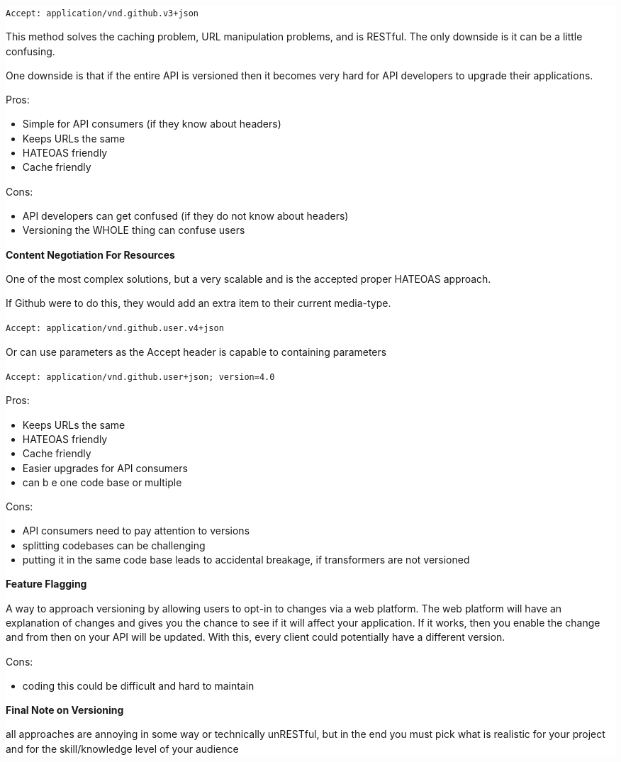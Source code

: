 `Accept: application/vnd.github.v3+json`

This method solves the caching problem, URL manipulation problems, and is RESTful. The only downside is it can be a little confusing.

One downside is that if the entire API is versioned then it becomes very hard for API developers to upgrade their applications.

Pros:
- Simple for API consumers (if they know about headers)
- Keeps URLs the same
- HATEOAS friendly
- Cache friendly

Cons:
- API developers can get confused (if they do not know about headers)
- Versioning the WHOLE thing can confuse users

**Content Negotiation For Resources**

One of the most complex solutions, but a very scalable and is the accepted proper HATEOAS approach.

If Github were to do this, they would add an extra item to their current media-type.

`Accept: application/vnd.github.user.v4+json`

Or can use parameters as the Accept header is capable to containing parameters

`Accept: application/vnd.github.user+json; version=4.0`

Pros:

- Keeps URLs the same
- HATEOAS friendly
- Cache friendly
- Easier upgrades for API consumers
- can b e one code base or multiple

Cons:
- API consumers need to pay attention to versions
- splitting codebases can be challenging
- putting it in the same code base leads to accidental breakage, if transformers are not versioned

**Feature Flagging**

A way to approach versioning by allowing users to opt-in to changes via a web platform. The web platform will have an explanation of changes and gives you the chance to see if it will affect your application. If it works, then you enable the change and from then on your API will be updated. With this, every client could potentially have a different version.

Cons:
- coding this could be difficult and hard to maintain

**Final Note on Versioning**

all approaches are annoying in some way or technically unRESTful, but in the end you must pick what is realistic for your project and for the skill/knowledge level of your audience
